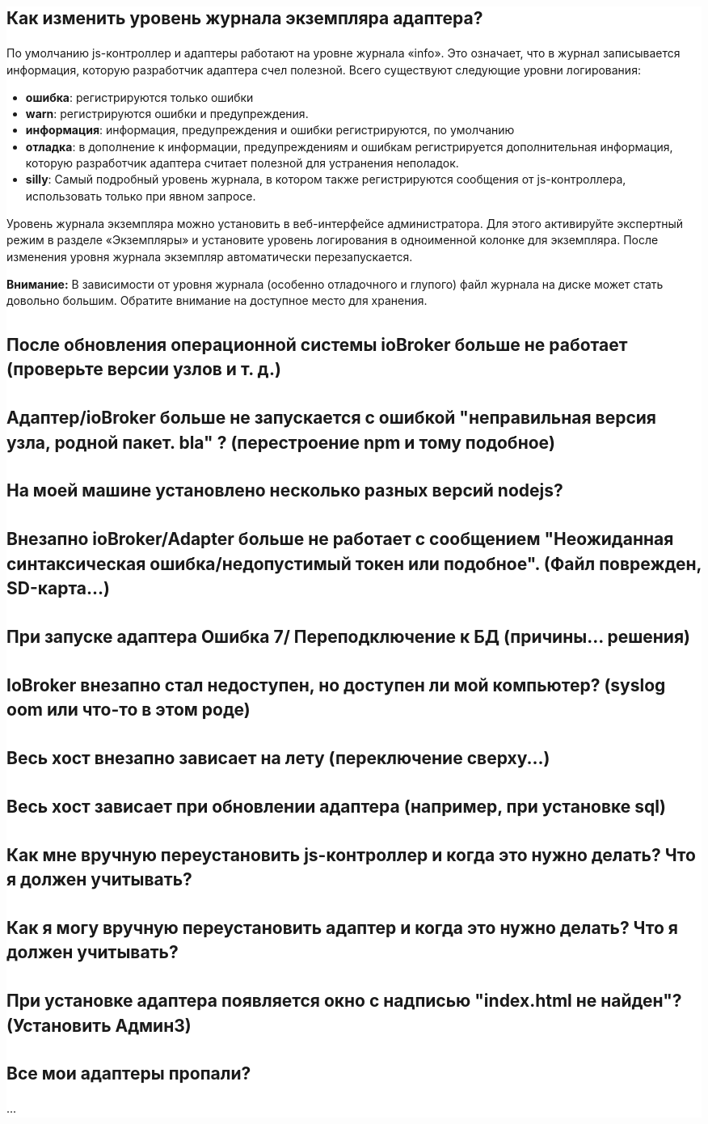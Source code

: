 ## Как изменить уровень журнала экземпляра адаптера?
По умолчанию js-контроллер и адаптеры работают на уровне журнала «info». Это означает, что в журнал записывается информация, которую разработчик адаптера счел полезной. Всего существуют следующие уровни логирования:

* **ошибка**: регистрируются только ошибки
* **warn**: регистрируются ошибки и предупреждения.
* **информация**: информация, предупреждения и ошибки регистрируются, по умолчанию
* **отладка**: в дополнение к информации, предупреждениям и ошибкам регистрируется дополнительная информация, которую разработчик адаптера считает полезной для устранения неполадок.
* **silly**: Самый подробный уровень журнала, в котором также регистрируются сообщения от js-контроллера, использовать только при явном запросе.

Уровень журнала экземпляра можно установить в веб-интерфейсе администратора. Для этого активируйте экспертный режим в разделе «Экземпляры» и установите уровень логирования в одноименной колонке для экземпляра.
После изменения уровня журнала экземпляр автоматически перезапускается.

**Внимание:** В зависимости от уровня журнала (особенно отладочного и глупого) файл журнала на диске может стать довольно большим. Обратите внимание на доступное место для хранения.

## После обновления операционной системы ioBroker больше не работает (проверьте версии узлов и т. д.)
## Адаптер/ioBroker больше не запускается с ошибкой "неправильная версия узла, родной пакет. bla" ? (перестроение npm и тому подобное)
## На моей машине установлено несколько разных версий nodejs?
## Внезапно ioBroker/Adapter больше не работает с сообщением "Неожиданная синтаксическая ошибка/недопустимый токен или подобное". (Файл поврежден, SD-карта...)
## При запуске адаптера Ошибка 7/ Переподключение к БД (причины... решения)
## IoBroker внезапно стал недоступен, но доступен ли мой компьютер? (syslog oom или что-то в этом роде)
## Весь хост внезапно зависает на лету (переключение сверху...)
## Весь хост зависает при обновлении адаптера (например, при установке sql)
## Как мне вручную переустановить js-контроллер и когда это нужно делать? Что я должен учитывать?
## Как я могу вручную переустановить адаптер и когда это нужно делать? Что я должен учитывать?
## При установке адаптера появляется окно с надписью "index.html не найден"? (Установить Админ3)
## Все мои адаптеры пропали?
...
